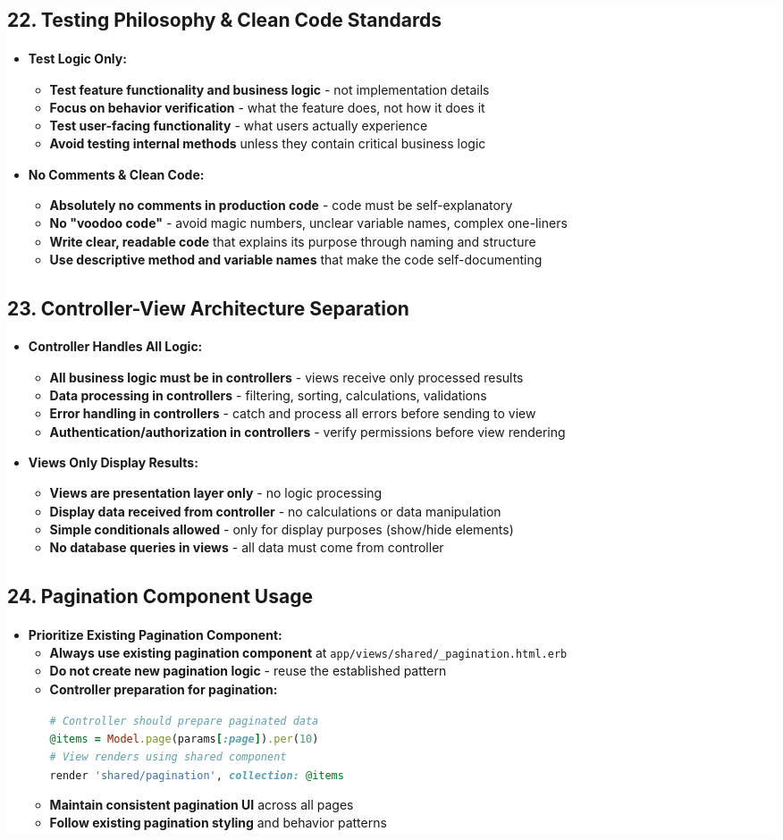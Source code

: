 ## 22. Testing Philosophy & Clean Code Standards
- **Test Logic Only:**
  - **Test feature functionality and business logic** - not implementation details
  - **Focus on behavior verification** - what the feature does, not how it does it
  - **Test user-facing functionality** - what users actually experience
  - **Avoid testing internal methods** unless they contain critical business logic

- **No Comments & Clean Code:**
  - **Absolutely no comments in production code** - code must be self-explanatory
  - **No "voodoo code"** - avoid magic numbers, unclear variable names, complex one-liners
  - **Write clear, readable code** that explains its purpose through naming and structure
  - **Use descriptive method and variable names** that make the code self-documenting

## 23. Controller-View Architecture Separation
- **Controller Handles All Logic:**
  - **All business logic must be in controllers** - views receive only processed results
  - **Data processing in controllers** - filtering, sorting, calculations, validations
  - **Error handling in controllers** - catch and process all errors before sending to view
  - **Authentication/authorization in controllers** - verify permissions before view rendering

- **Views Only Display Results:**
  - **Views are presentation layer only** - no logic processing
  - **Display data received from controller** - no calculations or data manipulation
  - **Simple conditionals allowed** - only for display purposes (show/hide elements)
  - **No database queries in views** - all data must come from controller

## 24. Pagination Component Usage
- **Prioritize Existing Pagination Component:**
  - **Always use existing pagination component** at `app/views/shared/_pagination.html.erb`
  - **Do not create new pagination logic** - reuse the established pattern
  - **Controller preparation for pagination:**
    ```ruby
    # Controller should prepare paginated data
    @items = Model.page(params[:page]).per(10)
    # View renders using shared component
    render 'shared/pagination', collection: @items
    ```
  - **Maintain consistent pagination UI** across all pages
  - **Follow existing pagination styling** and behavior patterns
